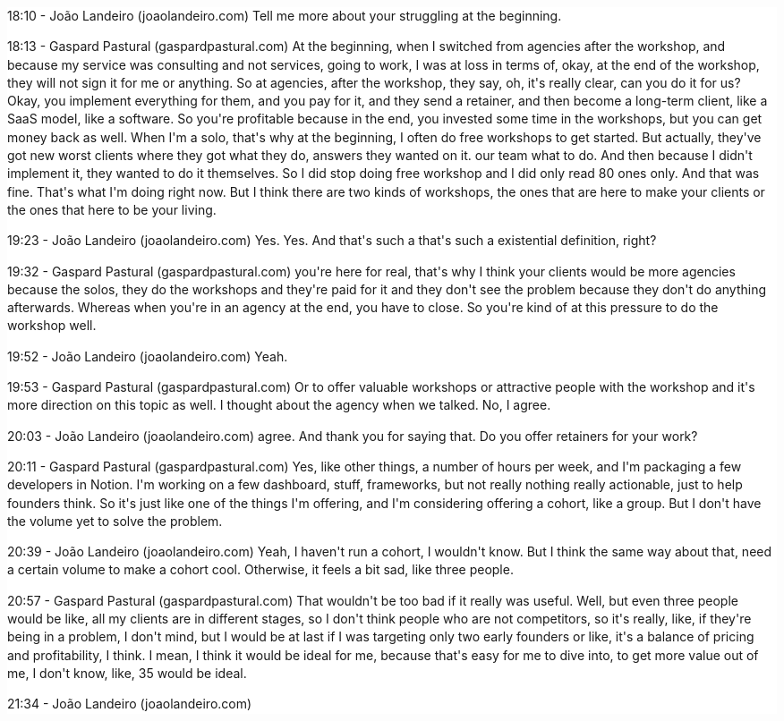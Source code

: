 18:10 - João Landeiro (joaolandeiro.com)
  Tell me more about your struggling at the beginning.

18:13 - Gaspard Pastural (gaspardpastural.com)
  At the beginning, when I switched from agencies after the workshop, and because my service was consulting and not services, going to work, I was at loss in terms of, okay, at the end of the workshop, they will not sign it for me or anything.  So at agencies, after the workshop, they say, oh, it's really clear, can you do it for us? Okay, you implement everything for them, and you pay for it, and they send a retainer, and then become a long-term client, like a SaaS model, like a software.  So you're profitable because in the end, you invested some time in the workshops, but you can get money back as well.  When I'm a solo, that's why at the beginning, I often do free workshops to get started. But actually, they've got new worst clients where they got what they do, answers they wanted on it.  our team what to do. And then because I didn't implement it, they wanted to do it themselves. So I did stop doing free workshop and I did only read 80 ones only.  And that was fine. That's what I'm doing right now. But I think there are two kinds of workshops, the ones that are here to make your clients or the ones that here to be your living.

19:23 - João Landeiro (joaolandeiro.com)
  Yes. Yes. And that's such a that's such a existential definition, right?

19:32 - Gaspard Pastural (gaspardpastural.com)
  you're here for real, that's why I think your clients would be more agencies because the solos, they do the workshops and they're paid for it and they don't see the problem because they don't do anything afterwards.  Whereas when you're in an agency at the end, you have to close. So you're kind of at this pressure to do the workshop well.

19:52 - João Landeiro (joaolandeiro.com)
  Yeah.

19:53 - Gaspard Pastural (gaspardpastural.com)
  Or to offer valuable workshops or attractive people with the workshop and it's more direction on this topic as well.  I thought about the agency when we talked. No, I agree.

20:03 - João Landeiro (joaolandeiro.com)
  agree. And thank you for saying that. Do you offer retainers for your work?

20:11 - Gaspard Pastural (gaspardpastural.com)
  Yes, like other things, a number of hours per week, and I'm packaging a few developers in Notion. I'm working on a few dashboard, stuff, frameworks, but not really nothing really actionable, just to help founders think.  So it's just like one of the things I'm offering, and I'm considering offering a cohort, like a group. But I don't have the volume yet to solve the problem.

20:39 - João Landeiro (joaolandeiro.com)
  Yeah, I haven't run a cohort, I wouldn't know. But I think the same way about that, need a certain volume to make a cohort cool.  Otherwise, it feels a bit sad, like three people.

20:57 - Gaspard Pastural (gaspardpastural.com)
  That wouldn't be too bad if it really was useful. Well, but even three people would be like, all my clients are in different stages, so I don't think people who are not competitors, so it's really, like, if they're being in a problem, I don't mind, but I would be at last if I was targeting only two early founders or like, it's a balance of pricing and profitability, I think.  I mean, I think it would be ideal for me, because that's easy for me to dive into, to get more value out of me, I don't know, like, 35 would be ideal.

21:34 - João Landeiro (joaolandeiro.com)